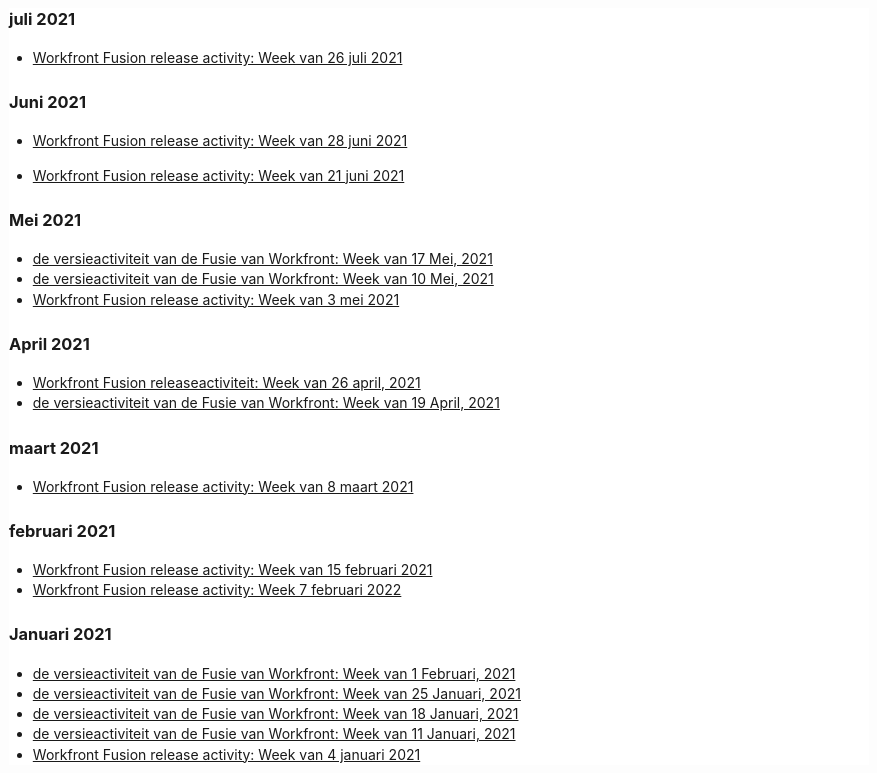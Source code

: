 ### juli 2021

* [Workfront Fusion release activity: Week van 26 juli 2021](/help/workfront-fusion/fusion-product-releases/fusion-releases-2021/fusion-jul-26.md)

### Juni 2021

* [Workfront Fusion release activity: Week van 28 juni 2021](/help/workfront-fusion/fusion-product-releases/fusion-releases-2021/fusion-jun-28.md)

* [Workfront Fusion release activity: Week van 21 juni 2021](/help/workfront-fusion/fusion-product-releases/fusion-releases-2021/fusion-jun-21.md)

### Mei 2021

* [ de versieactiviteit van de Fusie van Workfront: Week van 17 Mei, 2021 ](/help/workfront-fusion/fusion-product-releases/fusion-releases-2021/fusion-may-17.md)
* [ de versieactiviteit van de Fusie van Workfront: Week van 10 Mei, 2021 ](/help/workfront-fusion/fusion-product-releases/fusion-releases-2021/fusion-may-10.md)
* [Workfront Fusion release activity: Week van 3 mei 2021](/help/workfront-fusion/fusion-product-releases/fusion-releases-2021/fusion-may-3.md)

### April 2021

* [ Workfront Fusion releaseactiviteit: Week van 26 april, 2021 ](/help/workfront-fusion/fusion-product-releases/fusion-releases-2021/fusion-apr-26.md)
* [ de versieactiviteit van de Fusie van Workfront: Week van 19 April, 2021 ](/help/workfront-fusion/fusion-product-releases/fusion-releases-2021/fusion-apr-19.md)

### maart 2021

* [Workfront Fusion release activity: Week van 8 maart 2021](/help/workfront-fusion/fusion-product-releases/fusion-releases-2021/fusion-mar-8.md)

### februari 2021

* [Workfront Fusion release activity: Week van 15 februari 2021](/help/workfront-fusion/fusion-product-releases/fusion-releases-2021/fusion-feb-15.md)
* [Workfront Fusion release activity: Week 7 februari 2022](/help/workfront-fusion/fusion-product-releases/fusion-releases-2021/fusion-feb-7-21.md)

### Januari 2021

* [ de versieactiviteit van de Fusie van Workfront: Week van 1 Februari, 2021 ](/help/workfront-fusion/fusion-product-releases/fusion-releases-2021/fusion-feb-1.md)
* [ de versieactiviteit van de Fusie van Workfront: Week van 25 Januari, 2021 ](/help/workfront-fusion/fusion-product-releases/fusion-releases-2021/fusion-jan-25.md)
* [ de versieactiviteit van de Fusie van Workfront: Week van 18 Januari, 2021 ](/help/workfront-fusion/fusion-product-releases/fusion-releases-2021/fusion-jan-18.md)
* [ de versieactiviteit van de Fusie van Workfront: Week van 11 Januari, 2021 ](/help/workfront-fusion/fusion-product-releases/fusion-releases-2021/fusion-jan-11.md)
* [Workfront Fusion release activity: Week van 4 januari 2021](/help/workfront-fusion/fusion-product-releases/fusion-releases-2021/fusion-jan-4.md)
